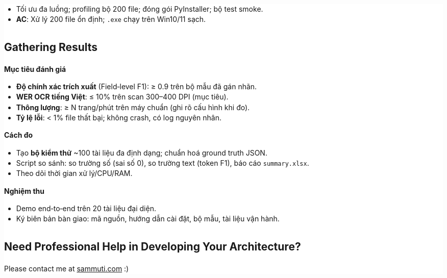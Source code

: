 - Tối ưu đa luồng; profiling bộ 200 file; đóng gói PyInstaller; bộ test smoke.
- **AC**: Xử lý 200 file ổn định; `.exe` chạy trên Win10/11 sạch.

## Gathering Results

**Mục tiêu đánh giá**

- **Độ chính xác trích xuất** (Field‑level F1): ≥ 0.9 trên bộ mẫu đã gán nhãn.
- **WER OCR tiếng Việt**: ≤ 10% trên scan 300–400 DPI (mục tiêu).
- **Thông lượng**: ≥ N trang/phút trên máy chuẩn (ghi rõ cấu hình khi đo).
- **Tỷ lệ lỗi**: < 1% file thất bại; không crash, có log nguyên nhân.

**Cách đo**

- Tạo **bộ kiểm thử** \~100 tài liệu đa định dạng; chuẩn hoá ground truth JSON.
- Script so sánh: so trường số (sai số 0), so trường text (token F1), báo cáo `summary.xlsx`.
- Theo dõi thời gian xử lý/CPU/RAM.

**Nghiệm thu**

- Demo end‑to‑end trên 20 tài liệu đại diện.
- Ký biên bản bàn giao: mã nguồn, hướng dẫn cài đặt, bộ mẫu, tài liệu vận hành.

## Need Professional Help in Developing Your Architecture?

Please contact me at [sammuti.com](https://sammuti.com) :)

